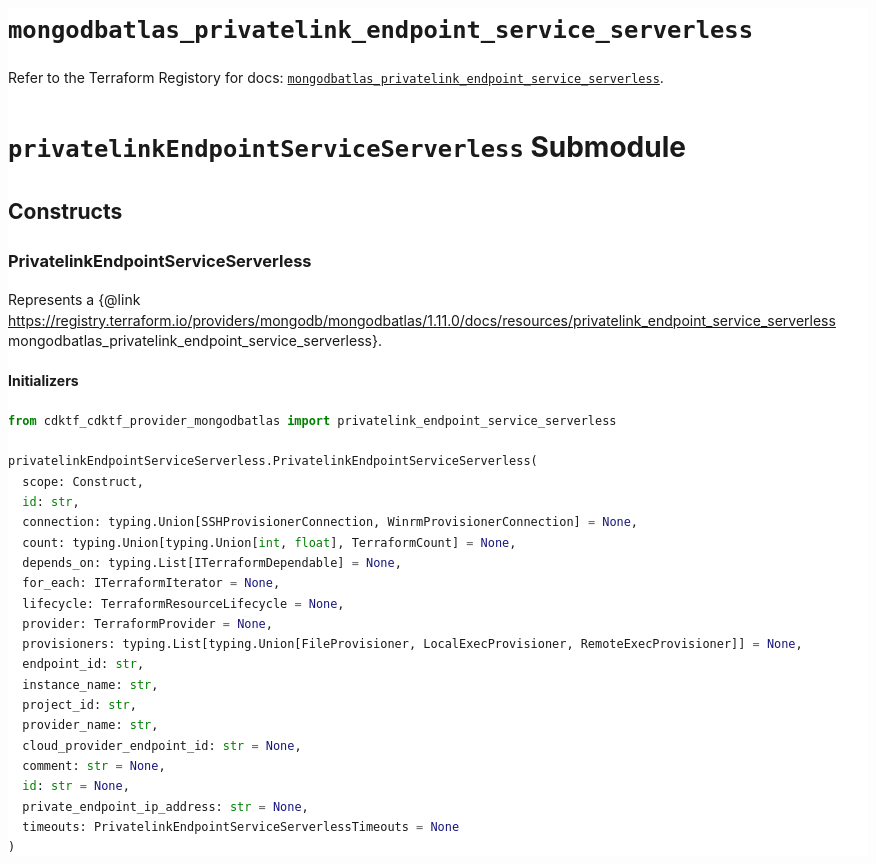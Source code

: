 # `mongodbatlas_privatelink_endpoint_service_serverless`

Refer to the Terraform Registory for docs: [`mongodbatlas_privatelink_endpoint_service_serverless`](https://registry.terraform.io/providers/mongodb/mongodbatlas/1.11.0/docs/resources/privatelink_endpoint_service_serverless).

# `privatelinkEndpointServiceServerless` Submodule <a name="`privatelinkEndpointServiceServerless` Submodule" id="@cdktf/provider-mongodbatlas.privatelinkEndpointServiceServerless"></a>

## Constructs <a name="Constructs" id="Constructs"></a>

### PrivatelinkEndpointServiceServerless <a name="PrivatelinkEndpointServiceServerless" id="@cdktf/provider-mongodbatlas.privatelinkEndpointServiceServerless.PrivatelinkEndpointServiceServerless"></a>

Represents a {@link https://registry.terraform.io/providers/mongodb/mongodbatlas/1.11.0/docs/resources/privatelink_endpoint_service_serverless mongodbatlas_privatelink_endpoint_service_serverless}.

#### Initializers <a name="Initializers" id="@cdktf/provider-mongodbatlas.privatelinkEndpointServiceServerless.PrivatelinkEndpointServiceServerless.Initializer"></a>

```python
from cdktf_cdktf_provider_mongodbatlas import privatelink_endpoint_service_serverless

privatelinkEndpointServiceServerless.PrivatelinkEndpointServiceServerless(
  scope: Construct,
  id: str,
  connection: typing.Union[SSHProvisionerConnection, WinrmProvisionerConnection] = None,
  count: typing.Union[typing.Union[int, float], TerraformCount] = None,
  depends_on: typing.List[ITerraformDependable] = None,
  for_each: ITerraformIterator = None,
  lifecycle: TerraformResourceLifecycle = None,
  provider: TerraformProvider = None,
  provisioners: typing.List[typing.Union[FileProvisioner, LocalExecProvisioner, RemoteExecProvisioner]] = None,
  endpoint_id: str,
  instance_name: str,
  project_id: str,
  provider_name: str,
  cloud_provider_endpoint_id: str = None,
  comment: str = None,
  id: str = None,
  private_endpoint_ip_address: str = None,
  timeouts: PrivatelinkEndpointServiceServerlessTimeouts = None
)
```
